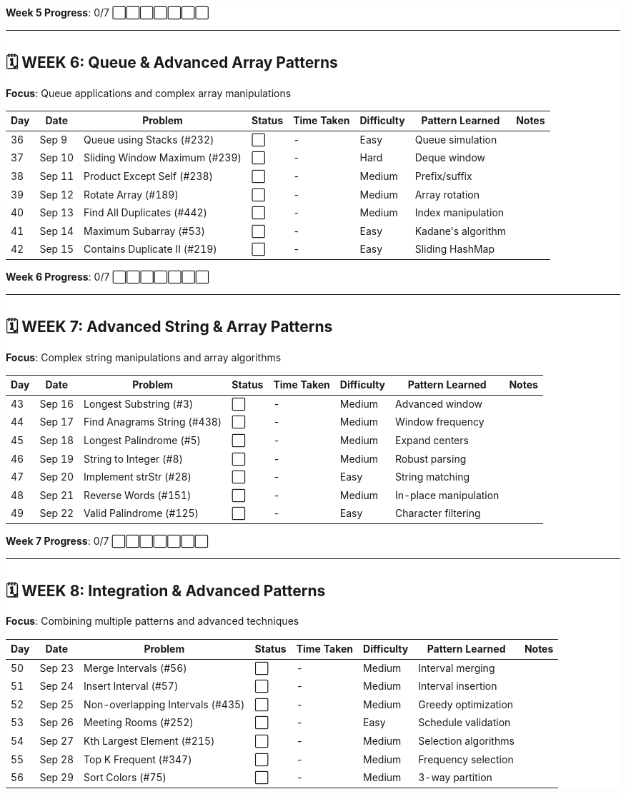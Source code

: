 **Week 5 Progress**: 0/7 ⬜⬜⬜⬜⬜⬜⬜

---

## 🗓️ **WEEK 6: Queue & Advanced Array Patterns**
**Focus**: Queue applications and complex array manipulations

| Day | Date | Problem | Status | Time Taken | Difficulty | Pattern Learned | Notes |
|-----|------|---------|--------|------------|------------|----------------|-------|
| 36 | Sep 9 | Queue using Stacks (#232) | ⬜ | - | Easy | Queue simulation | |
| 37 | Sep 10 | Sliding Window Maximum (#239) | ⬜ | - | Hard | Deque window | |
| 38 | Sep 11 | Product Except Self (#238) | ⬜ | - | Medium | Prefix/suffix | |
| 39 | Sep 12 | Rotate Array (#189) | ⬜ | - | Medium | Array rotation | |
| 40 | Sep 13 | Find All Duplicates (#442) | ⬜ | - | Medium | Index manipulation | |
| 41 | Sep 14 | Maximum Subarray (#53) | ⬜ | - | Easy | Kadane's algorithm | |
| 42 | Sep 15 | Contains Duplicate II (#219) | ⬜ | - | Easy | Sliding HashMap | |

**Week 6 Progress**: 0/7 ⬜⬜⬜⬜⬜⬜⬜

---

## 🗓️ **WEEK 7: Advanced String & Array Patterns**
**Focus**: Complex string manipulations and array algorithms

| Day | Date | Problem | Status | Time Taken | Difficulty | Pattern Learned | Notes |
|-----|------|---------|--------|------------|------------|----------------|-------|
| 43 | Sep 16 | Longest Substring (#3) | ⬜ | - | Medium | Advanced window | |
| 44 | Sep 17 | Find Anagrams String (#438) | ⬜ | - | Medium | Window frequency | |
| 45 | Sep 18 | Longest Palindrome (#5) | ⬜ | - | Medium | Expand centers | |
| 46 | Sep 19 | String to Integer (#8) | ⬜ | - | Medium | Robust parsing | |
| 47 | Sep 20 | Implement strStr (#28) | ⬜ | - | Easy | String matching | |
| 48 | Sep 21 | Reverse Words (#151) | ⬜ | - | Medium | In-place manipulation | |
| 49 | Sep 22 | Valid Palindrome (#125) | ⬜ | - | Easy | Character filtering | |

**Week 7 Progress**: 0/7 ⬜⬜⬜⬜⬜⬜⬜

---

## 🗓️ **WEEK 8: Integration & Advanced Patterns**
**Focus**: Combining multiple patterns and advanced techniques

| Day | Date | Problem | Status | Time Taken | Difficulty | Pattern Learned | Notes |
|-----|------|---------|--------|------------|------------|----------------|-------|
| 50 | Sep 23 | Merge Intervals (#56) | ⬜ | - | Medium | Interval merging | |
| 51 | Sep 24 | Insert Interval (#57) | ⬜ | - | Medium | Interval insertion | |
| 52 | Sep 25 | Non-overlapping Intervals (#435) | ⬜ | - | Medium | Greedy optimization | |
| 53 | Sep 26 | Meeting Rooms (#252) | ⬜ | - | Easy | Schedule validation | |
| 54 | Sep 27 | Kth Largest Element (#215) | ⬜ | - | Medium | Selection algorithms | |
| 55 | Sep 28 | Top K Frequent (#347) | ⬜ | - | Medium | Frequency selection | |
| 56 | Sep 29 | Sort Colors (#75) | ⬜ | - | Medium | 3-way partition | |
